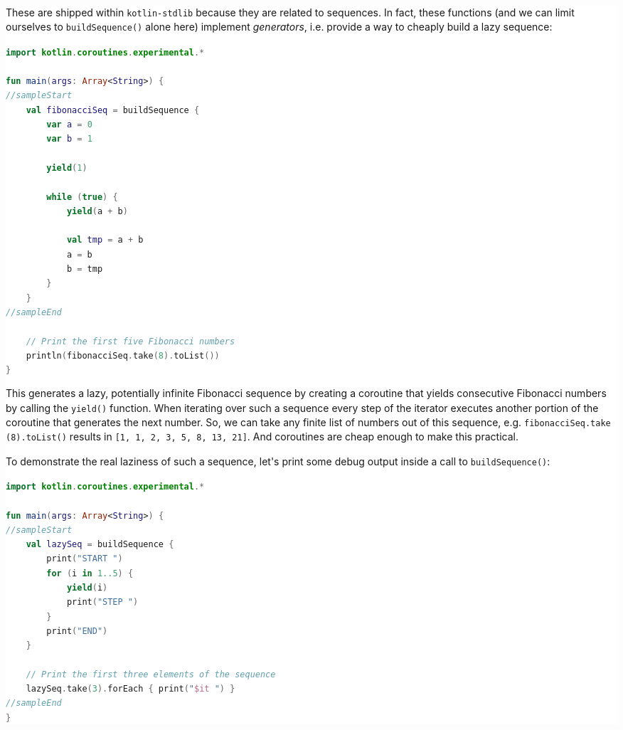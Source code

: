 These are shipped within `kotlin-stdlib` because they are related to sequences. In fact, these functions (and we can limit ourselves to `buildSequence()` alone here) implement _generators_, i.e. provide a way to cheaply build a lazy sequence:
 
<div class="sample" markdown="1" data-min-compiler-version="1.1"> 

``` kotlin
import kotlin.coroutines.experimental.*

fun main(args: Array<String>) {
//sampleStart
    val fibonacciSeq = buildSequence {
        var a = 0
        var b = 1
        
        yield(1)
        
        while (true) {
            yield(a + b)
            
            val tmp = a + b
            a = b
            b = tmp
        }
    }
//sampleEnd

    // Print the first five Fibonacci numbers
    println(fibonacciSeq.take(8).toList())
}
```

</div>
  
This generates a lazy, potentially infinite Fibonacci sequence by creating a coroutine that yields consecutive Fibonacci numbers by calling the `yield()` function. When iterating over such a sequence every step of the iterator executes another portion of the coroutine that generates the next number. So, we can take any finite list of numbers out of this sequence, e.g. `fibonacciSeq.take(8).toList()` results in `[1, 1, 2, 3, 5, 8, 13, 21]`. And coroutines are cheap enough to make this practical. 
   
To demonstrate the real laziness of such a sequence, let's print some debug output inside a call to `buildSequence()`:
  
<div class="sample" markdown="1" data-min-compiler-version="1.1"> 

``` kotlin
import kotlin.coroutines.experimental.*

fun main(args: Array<String>) {
//sampleStart
    val lazySeq = buildSequence {
        print("START ")
        for (i in 1..5) {
            yield(i)
            print("STEP ")
        }
        print("END")
    }

    // Print the first three elements of the sequence
    lazySeq.take(3).forEach { print("$it ") }
//sampleEnd
}
```
